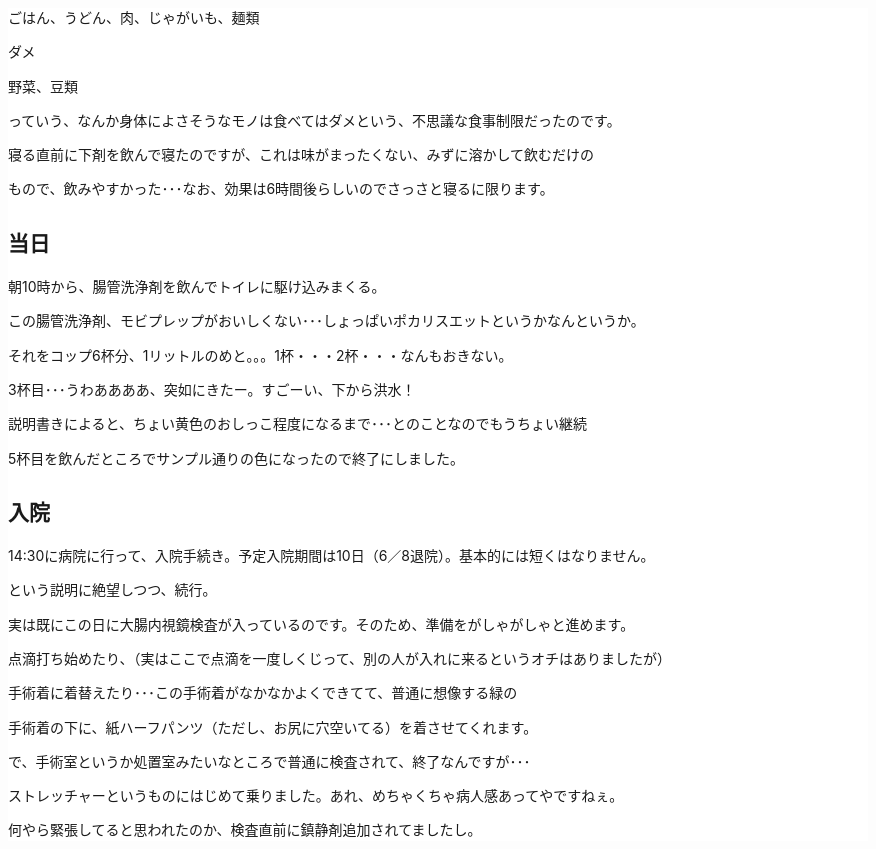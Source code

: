 
ごはん、うどん、肉、じゃがいも、麺類


ダメ


野菜、豆類


っていう、なんか身体によさそうなモノは食べてはダメという、不思議な食事制限だったのです。


寝る直前に下剤を飲んで寝たのですが、これは味がまったくない、みずに溶かして飲むだけの


もので、飲みやすかった･･･なお、効果は6時間後らしいのでさっさと寝るに限ります。


## 当日


朝10時から、腸管洗浄剤を飲んでトイレに駆け込みまくる。


この腸管洗浄剤、モビプレップがおいしくない･･･しょっぱいポカリスエットというかなんというか。


それをコップ6杯分、1リットルのめと。。。1杯・・・2杯・・・なんもおきない。


3杯目･･･うわああああ、突如にきたー。すごーい、下から洪水！


説明書きによると、ちょい黄色のおしっこ程度になるまで･･･とのことなのでもうちょい継続


5杯目を飲んだところでサンプル通りの色になったので終了にしました。


## 入院


14:30に病院に行って、入院手続き。予定入院期間は10日（6／8退院）。基本的には短くはなりません。


という説明に絶望しつつ、続行。


実は既にこの日に大腸内視鏡検査が入っているのです。そのため、準備をがしゃがしゃと進めます。


点滴打ち始めたり、（実はここで点滴を一度しくじって、別の人が入れに来るというオチはありましたが）


手術着に着替えたり･･･この手術着がなかなかよくできてて、普通に想像する緑の


手術着の下に、紙ハーフパンツ（ただし、お尻に穴空いてる）を着させてくれます。


で、手術室というか処置室みたいなところで普通に検査されて、終了なんですが･･･


ストレッチャーというものにはじめて乗りました。あれ、めちゃくちゃ病人感あってやですねぇ。


何やら緊張してると思われたのか、検査直前に鎮静剤追加されてましたし。

